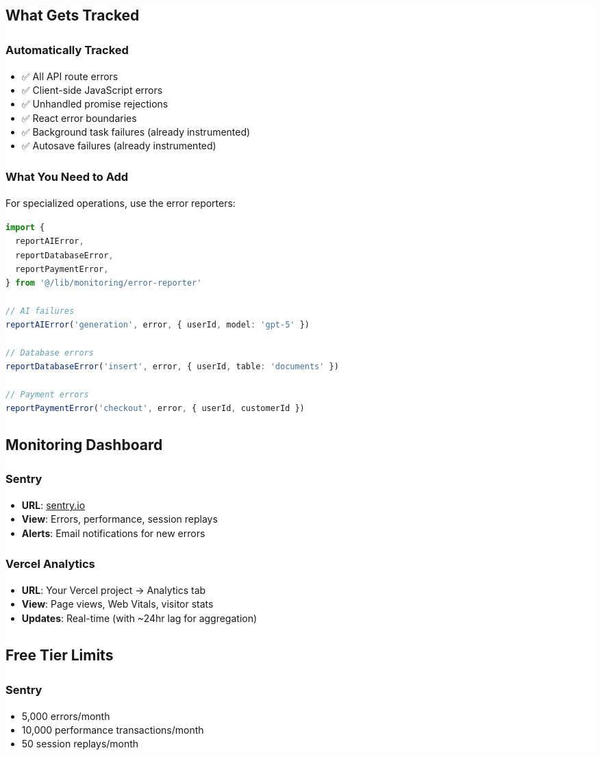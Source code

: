 ## What Gets Tracked

### Automatically Tracked

- ✅ All API route errors
- ✅ Client-side JavaScript errors
- ✅ Unhandled promise rejections
- ✅ React error boundaries
- ✅ Background task failures (already instrumented)
- ✅ Autosave failures (already instrumented)

### What You Need to Add

For specialized operations, use the error reporters:

```typescript
import {
  reportAIError,
  reportDatabaseError,
  reportPaymentError,
} from '@/lib/monitoring/error-reporter'

// AI failures
reportAIError('generation', error, { userId, model: 'gpt-5' })

// Database errors
reportDatabaseError('insert', error, { userId, table: 'documents' })

// Payment errors
reportPaymentError('checkout', error, { userId, customerId })
```

## Monitoring Dashboard

### Sentry

- **URL**: [sentry.io](https://sentry.io)
- **View**: Errors, performance, session replays
- **Alerts**: Email notifications for new errors

### Vercel Analytics

- **URL**: Your Vercel project → Analytics tab
- **View**: Page views, Web Vitals, visitor stats
- **Updates**: Real-time (with ~24hr lag for aggregation)

## Free Tier Limits

### Sentry

- 5,000 errors/month
- 10,000 performance transactions/month
- 50 session replays/month
